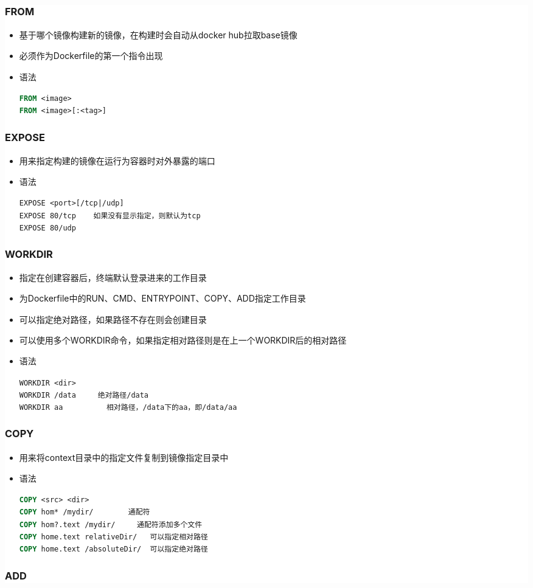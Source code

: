 ### FROM

- 基于哪个镜像构建新的镜像，在构建时会自动从docker hub拉取base镜像

- 必须作为Dockerfile的第一个指令出现

- 语法

  ```dockerfile
  FROM <image>
  FROM <image>[:<tag>]
  ```

### EXPOSE

- 用来指定构建的镜像在运行为容器时对外暴露的端口

- 语法

  ```
  EXPOSE <port>[/tcp|/udp]
  EXPOSE 80/tcp    如果没有显示指定，则默认为tcp
  EXPOSE 80/udp
  ```

### WORKDIR

- 指定在创建容器后，终端默认登录进来的工作目录

- 为Dockerfile中的RUN、CMD、ENTRYPOINT、COPY、ADD指定工作目录

- 可以指定绝对路径，如果路径不存在则会创建目录

- 可以使用多个WORKDIR命令，如果指定相对路径则是在上一个WORKDIR后的相对路径

- 语法

  ```
  WORKDIR <dir>
  WORKDIR /data     绝对路径/data
  WORKDIR aa		  相对路径，/data下的aa，即/data/aa
  ```

### COPY

- 用来将context目录中的指定文件复制到镜像指定目录中

- 语法

  ```dockerfile
  COPY <src> <dir>
  COPY hom* /mydir/        通配符
  COPY hom?.text /mydir/	 通配符添加多个文件
  COPY home.text relativeDir/   可以指定相对路径
  COPY home.text /absoluteDir/  可以指定绝对路径
  ```

### ADD
